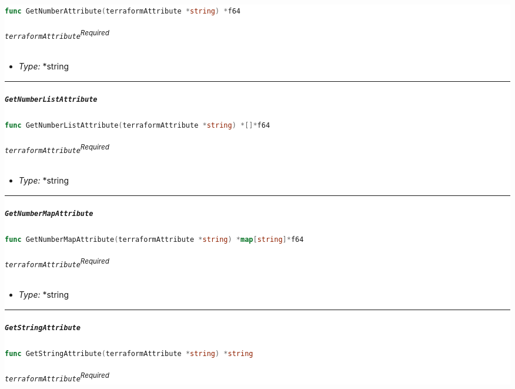 ```go
func GetNumberAttribute(terraformAttribute *string) *f64
```

###### `terraformAttribute`<sup>Required</sup> <a name="terraformAttribute" id="@cdktf/provider-vault.samlAuthBackend.SamlAuthBackend.getNumberAttribute.parameter.terraformAttribute"></a>

- *Type:* *string

---

##### `GetNumberListAttribute` <a name="GetNumberListAttribute" id="@cdktf/provider-vault.samlAuthBackend.SamlAuthBackend.getNumberListAttribute"></a>

```go
func GetNumberListAttribute(terraformAttribute *string) *[]*f64
```

###### `terraformAttribute`<sup>Required</sup> <a name="terraformAttribute" id="@cdktf/provider-vault.samlAuthBackend.SamlAuthBackend.getNumberListAttribute.parameter.terraformAttribute"></a>

- *Type:* *string

---

##### `GetNumberMapAttribute` <a name="GetNumberMapAttribute" id="@cdktf/provider-vault.samlAuthBackend.SamlAuthBackend.getNumberMapAttribute"></a>

```go
func GetNumberMapAttribute(terraformAttribute *string) *map[string]*f64
```

###### `terraformAttribute`<sup>Required</sup> <a name="terraformAttribute" id="@cdktf/provider-vault.samlAuthBackend.SamlAuthBackend.getNumberMapAttribute.parameter.terraformAttribute"></a>

- *Type:* *string

---

##### `GetStringAttribute` <a name="GetStringAttribute" id="@cdktf/provider-vault.samlAuthBackend.SamlAuthBackend.getStringAttribute"></a>

```go
func GetStringAttribute(terraformAttribute *string) *string
```

###### `terraformAttribute`<sup>Required</sup> <a name="terraformAttribute" id="@cdktf/provider-vault.samlAuthBackend.SamlAuthBackend.getStringAttribute.parameter.terraformAttribute"></a>
